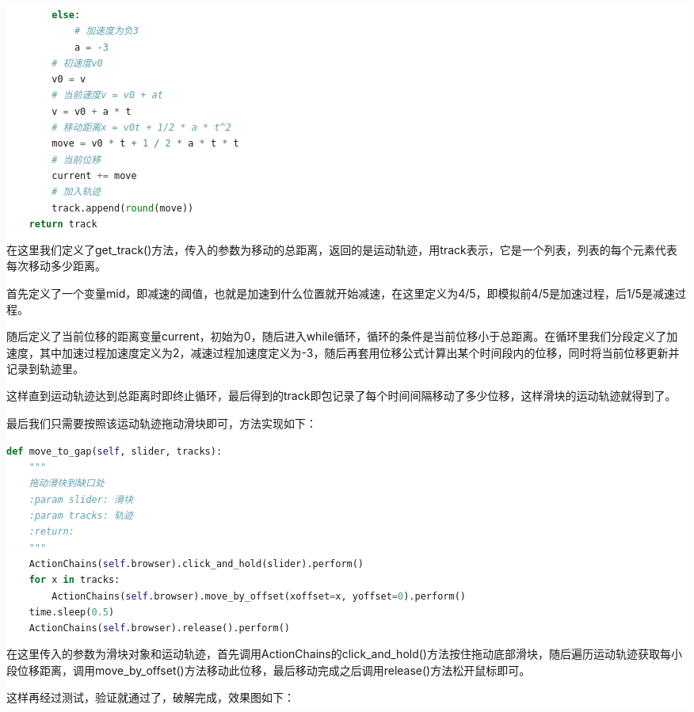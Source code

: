 ```python
        else:
            # 加速度为负3
            a = -3
        # 初速度v0
        v0 = v
        # 当前速度v = v0 + at
        v = v0 + a * t
        # 移动距离x = v0t + 1/2 * a * t^2
        move = v0 * t + 1 / 2 * a * t * t
        # 当前位移
        current += move
        # 加入轨迹
        track.append(round(move))
    return track
```

在这里我们定义了get_track()方法，传入的参数为移动的总距离，返回的是运动轨迹，用track表示，它是一个列表，列表的每个元素代表每次移动多少距离。

首先定义了一个变量mid，即减速的阈值，也就是加速到什么位置就开始减速，在这里定义为4/5，即模拟前4/5是加速过程，后1/5是减速过程。

随后定义了当前位移的距离变量current，初始为0，随后进入while循环，循环的条件是当前位移小于总距离。在循环里我们分段定义了加速度，其中加速过程加速度定义为2，减速过程加速度定义为-3，随后再套用位移公式计算出某个时间段内的位移，同时将当前位移更新并记录到轨迹里。

这样直到运动轨迹达到总距离时即终止循环，最后得到的track即包记录了每个时间间隔移动了多少位移，这样滑块的运动轨迹就得到了。

最后我们只需要按照该运动轨迹拖动滑块即可，方法实现如下：

```python
def move_to_gap(self, slider, tracks):
    """
    拖动滑块到缺口处
    :param slider: 滑块
    :param tracks: 轨迹
    :return:
    """
    ActionChains(self.browser).click_and_hold(slider).perform()
    for x in tracks:
        ActionChains(self.browser).move_by_offset(xoffset=x, yoffset=0).perform()
    time.sleep(0.5)
    ActionChains(self.browser).release().perform()
```

在这里传入的参数为滑块对象和运动轨迹，首先调用ActionChains的click_and_hold()方法按住拖动底部滑块，随后遍历运动轨迹获取每小段位移距离，调用move_by_offset()方法移动此位移，最后移动完成之后调用release()方法松开鼠标即可。

这样再经过测试，验证就通过了，破解完成，效果图如下：

